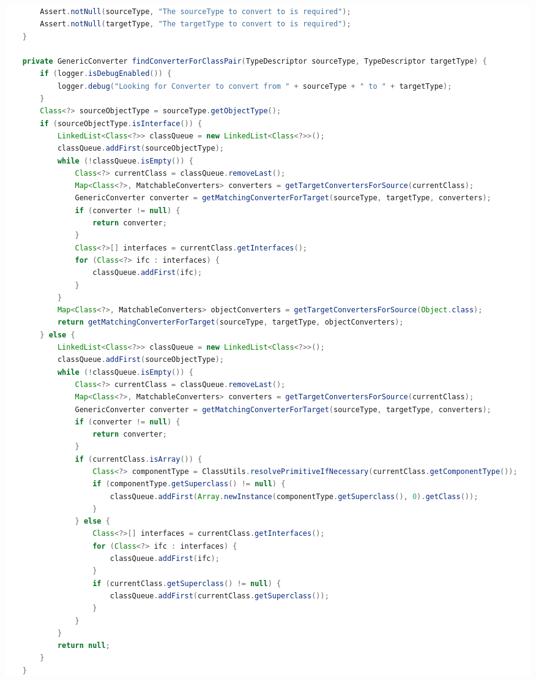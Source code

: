 ```java
		Assert.notNull(sourceType, "The sourceType to convert to is required");
		Assert.notNull(targetType, "The targetType to convert to is required");
	}

	private GenericConverter findConverterForClassPair(TypeDescriptor sourceType, TypeDescriptor targetType) {
		if (logger.isDebugEnabled()) {
			logger.debug("Looking for Converter to convert from " + sourceType + " to " + targetType);
		}
		Class<?> sourceObjectType = sourceType.getObjectType();
		if (sourceObjectType.isInterface()) {
			LinkedList<Class<?>> classQueue = new LinkedList<Class<?>>();
			classQueue.addFirst(sourceObjectType);
			while (!classQueue.isEmpty()) {
				Class<?> currentClass = classQueue.removeLast();
				Map<Class<?>, MatchableConverters> converters = getTargetConvertersForSource(currentClass);
				GenericConverter converter = getMatchingConverterForTarget(sourceType, targetType, converters);
				if (converter != null) {
					return converter;
				}
				Class<?>[] interfaces = currentClass.getInterfaces();
				for (Class<?> ifc : interfaces) {
					classQueue.addFirst(ifc);
				}
			}
			Map<Class<?>, MatchableConverters> objectConverters = getTargetConvertersForSource(Object.class);
			return getMatchingConverterForTarget(sourceType, targetType, objectConverters);
		} else {
			LinkedList<Class<?>> classQueue = new LinkedList<Class<?>>();
			classQueue.addFirst(sourceObjectType);
			while (!classQueue.isEmpty()) {
				Class<?> currentClass = classQueue.removeLast();
				Map<Class<?>, MatchableConverters> converters = getTargetConvertersForSource(currentClass);
				GenericConverter converter = getMatchingConverterForTarget(sourceType, targetType, converters);
				if (converter != null) {
					return converter;
				}
				if (currentClass.isArray()) {
					Class<?> componentType = ClassUtils.resolvePrimitiveIfNecessary(currentClass.getComponentType());
					if (componentType.getSuperclass() != null) {
						classQueue.addFirst(Array.newInstance(componentType.getSuperclass(), 0).getClass());
					}
				} else {
					Class<?>[] interfaces = currentClass.getInterfaces();
					for (Class<?> ifc : interfaces) {
						classQueue.addFirst(ifc);
					}
					if (currentClass.getSuperclass() != null) {
						classQueue.addFirst(currentClass.getSuperclass());
					}
				}
			}
			return null;
		}
	}
```